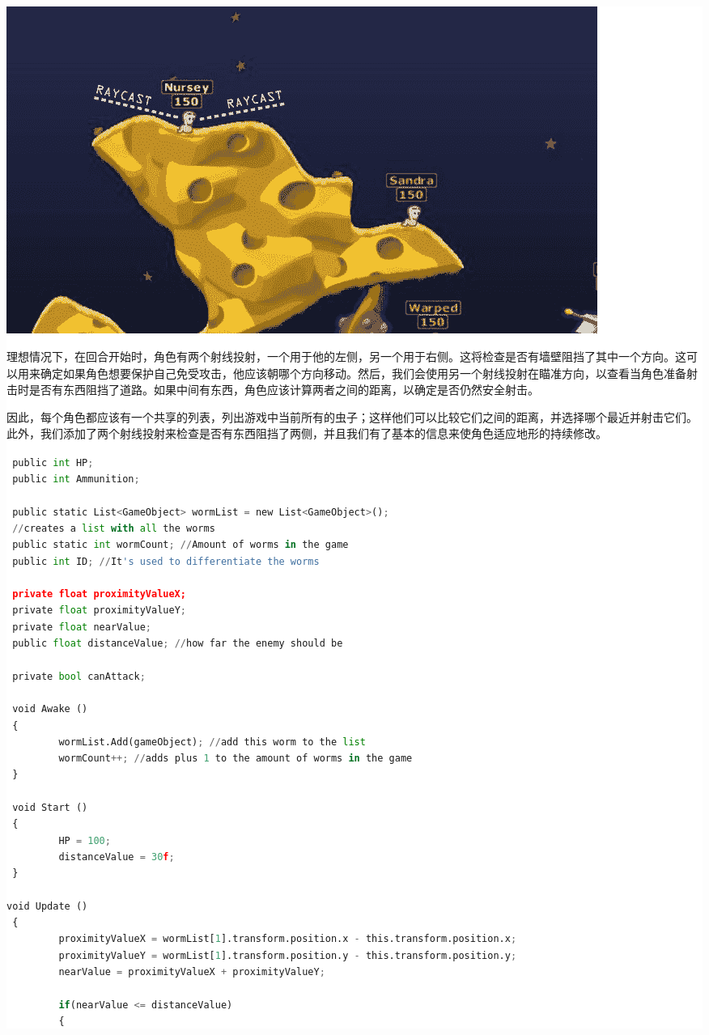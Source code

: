 ![图片](img/89057d8e-dabd-4fab-90c6-727a155fc6aa.jpg)

理想情况下，在回合开始时，角色有两个射线投射，一个用于他的左侧，另一个用于右侧。这将检查是否有墙壁阻挡了其中一个方向。这可以用来确定如果角色想要保护自己免受攻击，他应该朝哪个方向移动。然后，我们会使用另一个射线投射在瞄准方向，以查看当角色准备射击时是否有东西阻挡了道路。如果中间有东西，角色应该计算两者之间的距离，以确定是否仍然安全射击。

因此，每个角色都应该有一个共享的列表，列出游戏中当前所有的虫子；这样他们可以比较它们之间的距离，并选择哪个最近并射击它们。此外，我们添加了两个射线投射来检查是否有东西阻挡了两侧，并且我们有了基本的信息来使角色适应地形的持续修改。

```py
 public int HP;
 public int Ammunition;

 public static List<GameObject> wormList = new List<GameObject>(); 
 //creates a list with all the worms
 public static int wormCount; //Amount of worms in the game
 public int ID; //It's used to differentiate the worms

 private float proximityValueX;
 private float proximityValueY;
 private float nearValue;
 public float distanceValue; //how far the enemy should be

 private bool canAttack;

 void Awake ()
 {
         wormList.Add(gameObject); //add this worm to the list
         wormCount++; //adds plus 1 to the amount of worms in the game
 }

 void Start ()
 {
         HP = 100;
         distanceValue = 30f;
 }

void Update ()
 {
         proximityValueX = wormList[1].transform.position.x - this.transform.position.x;
         proximityValueY = wormList[1].transform.position.y - this.transform.position.y;
         nearValue = proximityValueX + proximityValueY;

         if(nearValue <= distanceValue)
         {
```